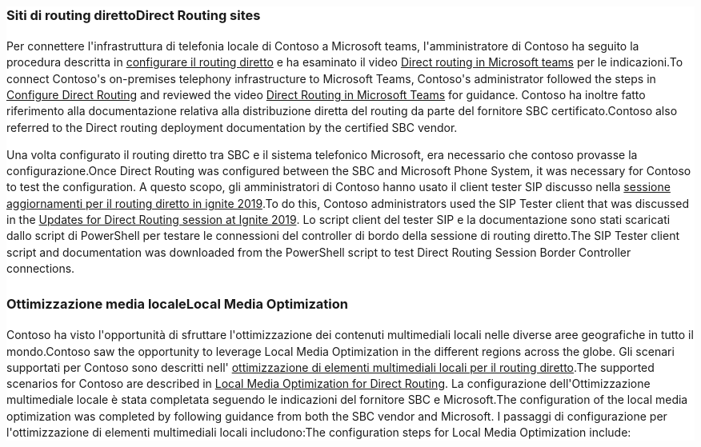 ### <a name="direct-routing-sites"></a><span data-ttu-id="ab4f0-222">Siti di routing diretto</span><span class="sxs-lookup"><span data-stu-id="ab4f0-222">Direct Routing sites</span></span>

<span data-ttu-id="ab4f0-223">Per connettere l'infrastruttura di telefonia locale di Contoso a Microsoft teams, l'amministratore di Contoso ha seguito la procedura descritta in [configurare il routing diretto](direct-routing-configure.md) e ha esaminato il video [Direct routing in Microsoft teams](https://www.youtube.com/watch?v=1ASftX_Msb8&index=10&list=PLaSOUojkSiGnKuE30ckcjnDVkMNqDv0Vl) per le indicazioni.</span><span class="sxs-lookup"><span data-stu-id="ab4f0-223">To connect Contoso's on-premises telephony infrastructure to Microsoft Teams, Contoso's administrator followed the steps in [Configure Direct Routing](direct-routing-configure.md) and reviewed the video [Direct Routing in Microsoft Teams](https://www.youtube.com/watch?v=1ASftX_Msb8&index=10&list=PLaSOUojkSiGnKuE30ckcjnDVkMNqDv0Vl) for guidance.</span></span>  <span data-ttu-id="ab4f0-224">Contoso ha inoltre fatto riferimento alla documentazione relativa alla distribuzione diretta del routing da parte del fornitore SBC certificato.</span><span class="sxs-lookup"><span data-stu-id="ab4f0-224">Contoso also referred to the Direct routing deployment documentation by the certified SBC vendor.</span></span> 

<span data-ttu-id="ab4f0-225">Una volta configurato il routing diretto tra SBC e il sistema telefonico Microsoft, era necessario che contoso provasse la configurazione.</span><span class="sxs-lookup"><span data-stu-id="ab4f0-225">Once Direct Routing was configured between the SBC and Microsoft Phone System, it was necessary for Contoso to test the configuration.</span></span> <span data-ttu-id="ab4f0-226">A questo scopo, gli amministratori di Contoso hanno usato il client tester SIP discusso nella [sessione aggiornamenti per il routing diretto in ignite 2019](https://myignite.techcommunity.microsoft.com/sessions/83178?source=sessions).</span><span class="sxs-lookup"><span data-stu-id="ab4f0-226">To do this, Contoso administrators used the SIP Tester client that was discussed in the [Updates for Direct Routing session at Ignite 2019](https://myignite.techcommunity.microsoft.com/sessions/83178?source=sessions).</span></span> <span data-ttu-id="ab4f0-227">Lo script client del tester SIP e la documentazione sono stati scaricati dallo script di PowerShell per testare le connessioni del controller di bordo della sessione di routing diretto.</span><span class="sxs-lookup"><span data-stu-id="ab4f0-227">The SIP Tester client script and documentation was downloaded from the PowerShell script to test Direct Routing Session Border Controller connections.</span></span>   


### <a name="local-media-optimization"></a><span data-ttu-id="ab4f0-228">Ottimizzazione media locale</span><span class="sxs-lookup"><span data-stu-id="ab4f0-228">Local Media Optimization</span></span>

<span data-ttu-id="ab4f0-229">Contoso ha visto l'opportunità di sfruttare l'ottimizzazione dei contenuti multimediali locali nelle diverse aree geografiche in tutto il mondo.</span><span class="sxs-lookup"><span data-stu-id="ab4f0-229">Contoso saw the opportunity to leverage Local Media Optimization in the different regions across the globe.</span></span> <span data-ttu-id="ab4f0-230">Gli scenari supportati per Contoso sono descritti nell' [ottimizzazione di elementi multimediali locali per il routing diretto](direct-routing-media-optimization.md).</span><span class="sxs-lookup"><span data-stu-id="ab4f0-230">The supported scenarios for Contoso are described in [Local Media Optimization for Direct Routing](direct-routing-media-optimization.md).</span></span> <span data-ttu-id="ab4f0-231">La configurazione dell'Ottimizzazione multimediale locale è stata completata seguendo le indicazioni del fornitore SBC e Microsoft.</span><span class="sxs-lookup"><span data-stu-id="ab4f0-231">The configuration of the local media optimization was completed by following guidance from both the SBC vendor and Microsoft.</span></span> <span data-ttu-id="ab4f0-232">I passaggi di configurazione per l'ottimizzazione di elementi multimediali locali includono:</span><span class="sxs-lookup"><span data-stu-id="ab4f0-232">The configuration steps for Local Media Optimization include:</span></span> 

